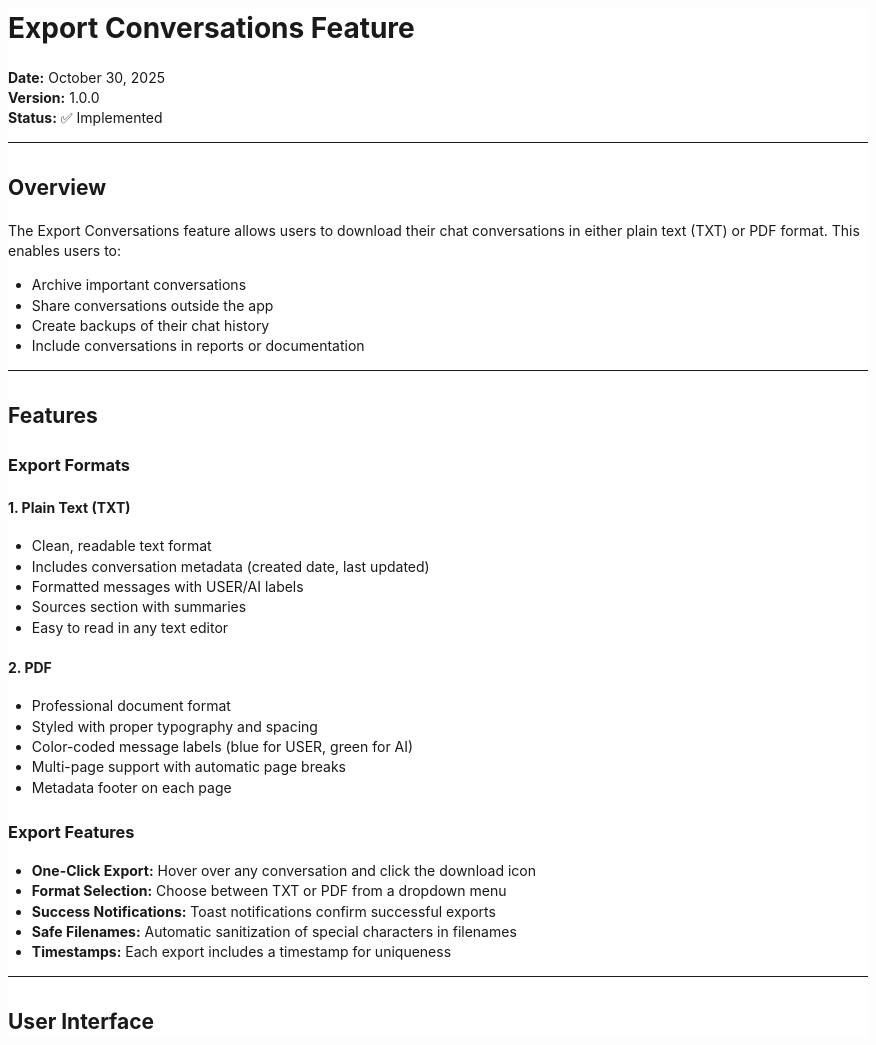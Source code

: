 # Export Conversations Feature

**Date:** October 30, 2025  
**Version:** 1.0.0  
**Status:** ✅ Implemented

---

## Overview

The Export Conversations feature allows users to download their chat conversations in either plain text (TXT) or PDF format. This enables users to:

- Archive important conversations
- Share conversations outside the app
- Create backups of their chat history
- Include conversations in reports or documentation

---

## Features

### Export Formats

#### 1. **Plain Text (TXT)**
- Clean, readable text format
- Includes conversation metadata (created date, last updated)
- Formatted messages with USER/AI labels
- Sources section with summaries
- Easy to read in any text editor

#### 2. **PDF**
- Professional document format
- Styled with proper typography and spacing
- Color-coded message labels (blue for USER, green for AI)
- Multi-page support with automatic page breaks
- Metadata footer on each page

### Export Features

- **One-Click Export:** Hover over any conversation and click the download icon
- **Format Selection:** Choose between TXT or PDF from a dropdown menu
- **Success Notifications:** Toast notifications confirm successful exports
- **Safe Filenames:** Automatic sanitization of special characters in filenames
- **Timestamps:** Each export includes a timestamp for uniqueness

---

## User Interface
